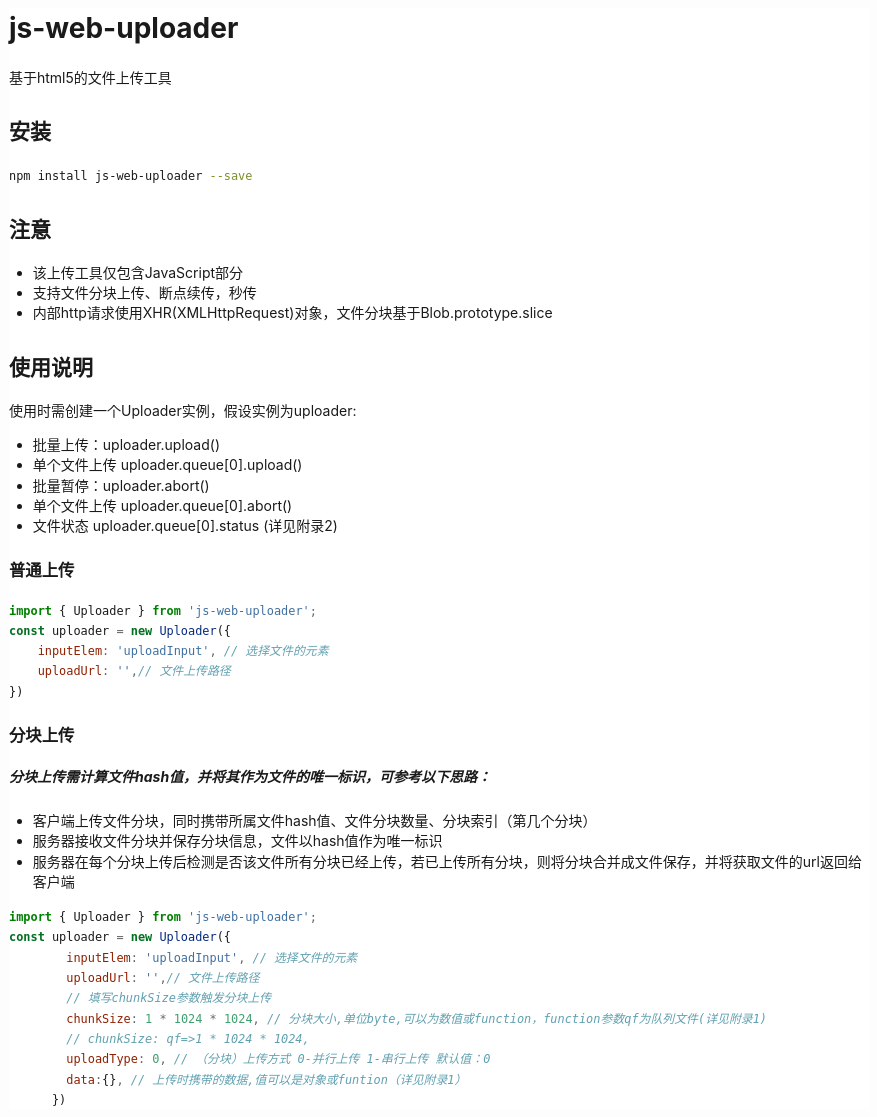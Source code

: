 # js-web-uploader
基于html5的文件上传工具



## 安装

```sh
npm install js-web-uploader --save
```

## 注意

 * 该上传工具仅包含JavaScript部分
 * 支持文件分块上传、断点续传，秒传
 * 内部http请求使用XHR(XMLHttpRequest)对象，文件分块基于Blob.prototype.slice



## 使用说明
使用时需创建一个Uploader实例，假设实例为uploader:
* 批量上传：uploader.upload()
* 单个文件上传 uploader.queue[0].upload()
* 批量暂停：uploader.abort()
* 单个文件上传 uploader.queue[0].abort()
* 文件状态 uploader.queue[0].status (详见附录2)

### 普通上传

```js
import { Uploader } from 'js-web-uploader';
const uploader = new Uploader({
	inputElem: 'uploadInput', // 选择文件的元素
	uploadUrl: '',// 文件上传路径
})
```

### 分块上传
##### 分块上传需计算文件hash值，并将其作为文件的唯一标识，可参考以下思路：
 * 客户端上传文件分块，同时携带所属文件hash值、文件分块数量、分块索引（第几个分块）
 * 服务器接收文件分块并保存分块信息，文件以hash值作为唯一标识
 * 服务器在每个分块上传后检测是否该文件所有分块已经上传，若已上传所有分块，则将分块合并成文件保存，并将获取文件的url返回给客户端

```js
import { Uploader } from 'js-web-uploader';
const uploader = new Uploader({
        inputElem: 'uploadInput', // 选择文件的元素
        uploadUrl: '',// 文件上传路径
        // 填写chunkSize参数触发分块上传
        chunkSize: 1 * 1024 * 1024, // 分块大小,单位byte,可以为数值或function，function参数qf为队列文件(详见附录1)
        // chunkSize: qf=>1 * 1024 * 1024,
        uploadType: 0, // （分块）上传方式 0-并行上传 1-串行上传 默认值：0
        data:{}, // 上传时携带的数据,值可以是对象或funtion（详见附录1）
      })
```
